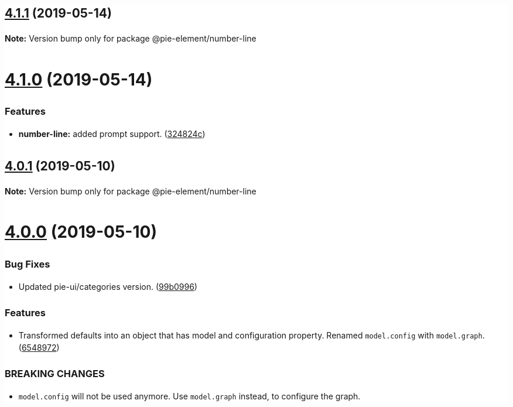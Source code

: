 



## [4.1.1](https://github.com/pie-framework/pie-elements/compare/@pie-element/number-line@4.1.0...@pie-element/number-line@4.1.1) (2019-05-14)

**Note:** Version bump only for package @pie-element/number-line





# [4.1.0](https://github.com/pie-framework/pie-elements/compare/@pie-element/number-line@4.0.1...@pie-element/number-line@4.1.0) (2019-05-14)


### Features

* **number-line:** added prompt support. ([324824c](https://github.com/pie-framework/pie-elements/commit/324824c))





## [4.0.1](https://github.com/pie-framework/pie-elements/compare/@pie-element/number-line@4.0.0...@pie-element/number-line@4.0.1) (2019-05-10)

**Note:** Version bump only for package @pie-element/number-line





# [4.0.0](https://github.com/pie-framework/pie-elements/compare/@pie-element/number-line@3.4.10...@pie-element/number-line@4.0.0) (2019-05-10)


### Bug Fixes

* Updated pie-ui/categories version. ([99b0996](https://github.com/pie-framework/pie-elements/commit/99b0996))


### Features

* Transformed defaults into an object that has model and configuration property. Renamed `model.config` with `model.graph`. ([6548972](https://github.com/pie-framework/pie-elements/commit/6548972))


### BREAKING CHANGES

* `model.config` will not be used anymore. Use `model.graph` instead, to configure the graph.

